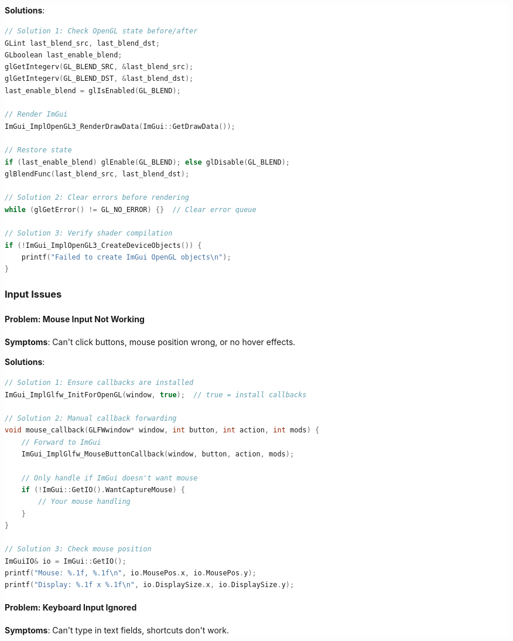 **Solutions**:
```cpp
// Solution 1: Check OpenGL state before/after
GLint last_blend_src, last_blend_dst;
GLboolean last_enable_blend;
glGetIntegerv(GL_BLEND_SRC, &last_blend_src);
glGetIntegerv(GL_BLEND_DST, &last_blend_dst);
last_enable_blend = glIsEnabled(GL_BLEND);

// Render ImGui
ImGui_ImplOpenGL3_RenderDrawData(ImGui::GetDrawData());

// Restore state
if (last_enable_blend) glEnable(GL_BLEND); else glDisable(GL_BLEND);
glBlendFunc(last_blend_src, last_blend_dst);

// Solution 2: Clear errors before rendering
while (glGetError() != GL_NO_ERROR) {}  // Clear error queue

// Solution 3: Verify shader compilation
if (!ImGui_ImplOpenGL3_CreateDeviceObjects()) {
    printf("Failed to create ImGui OpenGL objects\n");
}
```

### Input Issues

#### Problem: Mouse Input Not Working
**Symptoms**: Can't click buttons, mouse position wrong, or no hover effects.

**Solutions**:
```cpp
// Solution 1: Ensure callbacks are installed
ImGui_ImplGlfw_InitForOpenGL(window, true);  // true = install callbacks

// Solution 2: Manual callback forwarding
void mouse_callback(GLFWwindow* window, int button, int action, int mods) {
    // Forward to ImGui
    ImGui_ImplGlfw_MouseButtonCallback(window, button, action, mods);
    
    // Only handle if ImGui doesn't want mouse
    if (!ImGui::GetIO().WantCaptureMouse) {
        // Your mouse handling
    }
}

// Solution 3: Check mouse position
ImGuiIO& io = ImGui::GetIO();
printf("Mouse: %.1f, %.1f\n", io.MousePos.x, io.MousePos.y);
printf("Display: %.1f x %.1f\n", io.DisplaySize.x, io.DisplaySize.y);
```

#### Problem: Keyboard Input Ignored
**Symptoms**: Can't type in text fields, shortcuts don't work.

